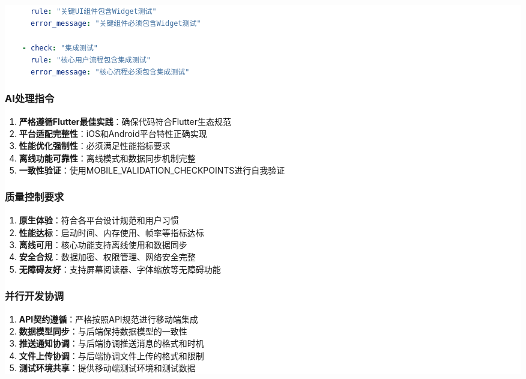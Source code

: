 ```yaml
      rule: "关键UI组件包含Widget测试"
      error_message: "关键组件必须包含Widget测试"

    - check: "集成测试"
      rule: "核心用户流程包含集成测试"
      error_message: "核心流程必须包含集成测试"
```

### AI处理指令
1. **严格遵循Flutter最佳实践**：确保代码符合Flutter生态规范
2. **平台适配完整性**：iOS和Android平台特性正确实现
3. **性能优化强制性**：必须满足性能指标要求
4. **离线功能可靠性**：离线模式和数据同步机制完整
5. **一致性验证**：使用MOBILE_VALIDATION_CHECKPOINTS进行自我验证

### 质量控制要求
1. **原生体验**：符合各平台设计规范和用户习惯
2. **性能达标**：启动时间、内存使用、帧率等指标达标
3. **离线可用**：核心功能支持离线使用和数据同步
4. **安全合规**：数据加密、权限管理、网络安全完整
5. **无障碍友好**：支持屏幕阅读器、字体缩放等无障碍功能

### 并行开发协调
1. **API契约遵循**：严格按照API规范进行移动端集成
2. **数据模型同步**：与后端保持数据模型的一致性
3. **推送通知协调**：与后端协调推送消息的格式和时机
4. **文件上传协调**：与后端协调文件上传的格式和限制
5. **测试环境共享**：提供移动端测试环境和测试数据
```
